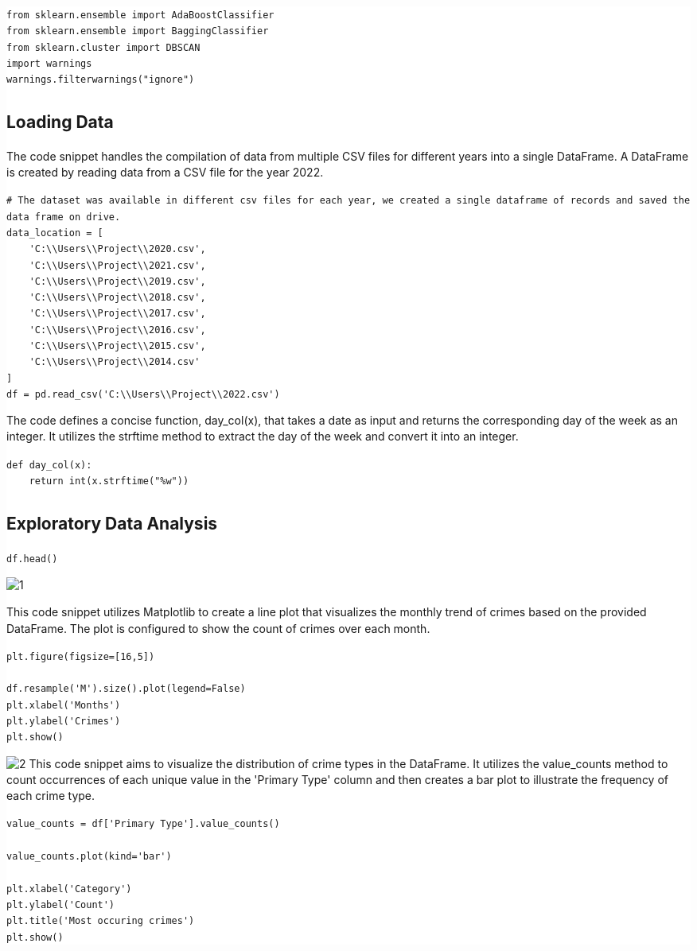 ```
from sklearn.ensemble import AdaBoostClassifier
from sklearn.ensemble import BaggingClassifier
from sklearn.cluster import DBSCAN
import warnings
warnings.filterwarnings("ignore")
```
## Loading Data
The code snippet handles the compilation of data from multiple CSV files for different years into a single DataFrame. A DataFrame is created by reading data from a CSV file for the year 2022.
```
# The dataset was available in different csv files for each year, we created a single dataframe of records and saved the data frame on drive. 
data_location = [
    'C:\\Users\\Project\\2020.csv',
    'C:\\Users\\Project\\2021.csv',
    'C:\\Users\\Project\\2019.csv',
    'C:\\Users\\Project\\2018.csv',
    'C:\\Users\\Project\\2017.csv',
    'C:\\Users\\Project\\2016.csv',
    'C:\\Users\\Project\\2015.csv',
    'C:\\Users\\Project\\2014.csv'
]
df = pd.read_csv('C:\\Users\\Project\\2022.csv')
```
The code defines a concise function, day_col(x), that takes a date as input and returns the corresponding day of the week as an integer. It utilizes the strftime method to extract the day of the week and convert it into an integer.
```
def day_col(x):
    return int(x.strftime("%w"))
```
## Exploratory Data Analysis
```
df.head()
```
![1](https://github.com/faizaligola/Unveiling-Patterns-using-Ensemble-Learning-for-Crime-Analysis-and-Prediction-in-Chicago-/assets/80847944/4cec3a7e-8490-4c36-a332-cbf7507f67bc)

This code snippet utilizes Matplotlib to create a line plot that visualizes the monthly trend of crimes based on the provided DataFrame. The plot is configured to show the count of crimes over each month.
```
plt.figure(figsize=[16,5])

df.resample('M').size().plot(legend=False)
plt.xlabel('Months')
plt.ylabel('Crimes')
plt.show()
```
![2](https://github.com/faizaligola/Unveiling-Patterns-using-Ensemble-Learning-for-Crime-Analysis-and-Prediction-in-Chicago-/assets/80847944/a26e3900-aa7d-4acc-995f-104a58b4fc28)
This code snippet aims to visualize the distribution of crime types in the DataFrame. It utilizes the value_counts method to count occurrences of each unique value in the 'Primary Type' column and then creates a bar plot to illustrate the frequency of each crime type.
```
value_counts = df['Primary Type'].value_counts()

value_counts.plot(kind='bar')

plt.xlabel('Category')
plt.ylabel('Count')
plt.title('Most occuring crimes')
plt.show()
```